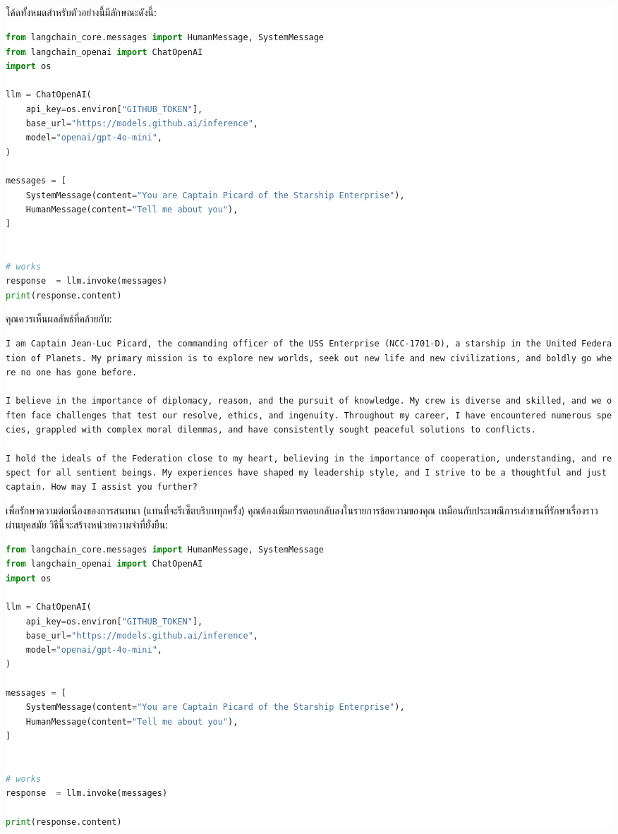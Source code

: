 โค้ดทั้งหมดสำหรับตัวอย่างนี้มีลักษณะดังนี้:

```python
from langchain_core.messages import HumanMessage, SystemMessage
from langchain_openai import ChatOpenAI
import os

llm = ChatOpenAI(
    api_key=os.environ["GITHUB_TOKEN"],
    base_url="https://models.github.ai/inference",
    model="openai/gpt-4o-mini",
)

messages = [
    SystemMessage(content="You are Captain Picard of the Starship Enterprise"),
    HumanMessage(content="Tell me about you"),
]


# works
response  = llm.invoke(messages)
print(response.content)
```

คุณควรเห็นผลลัพธ์ที่คล้ายกับ:

```text
I am Captain Jean-Luc Picard, the commanding officer of the USS Enterprise (NCC-1701-D), a starship in the United Federation of Planets. My primary mission is to explore new worlds, seek out new life and new civilizations, and boldly go where no one has gone before. 

I believe in the importance of diplomacy, reason, and the pursuit of knowledge. My crew is diverse and skilled, and we often face challenges that test our resolve, ethics, and ingenuity. Throughout my career, I have encountered numerous species, grappled with complex moral dilemmas, and have consistently sought peaceful solutions to conflicts.

I hold the ideals of the Federation close to my heart, believing in the importance of cooperation, understanding, and respect for all sentient beings. My experiences have shaped my leadership style, and I strive to be a thoughtful and just captain. How may I assist you further?
```

เพื่อรักษาความต่อเนื่องของการสนทนา (แทนที่จะรีเซ็ตบริบททุกครั้ง) คุณต้องเพิ่มการตอบกลับลงในรายการข้อความของคุณ เหมือนกับประเพณีการเล่าขานที่รักษาเรื่องราวผ่านยุคสมัย วิธีนี้จะสร้างหน่วยความจำที่ยั่งยืน:

```python
from langchain_core.messages import HumanMessage, SystemMessage
from langchain_openai import ChatOpenAI
import os

llm = ChatOpenAI(
    api_key=os.environ["GITHUB_TOKEN"],
    base_url="https://models.github.ai/inference",
    model="openai/gpt-4o-mini",
)

messages = [
    SystemMessage(content="You are Captain Picard of the Starship Enterprise"),
    HumanMessage(content="Tell me about you"),
]


# works
response  = llm.invoke(messages)

print(response.content)

```